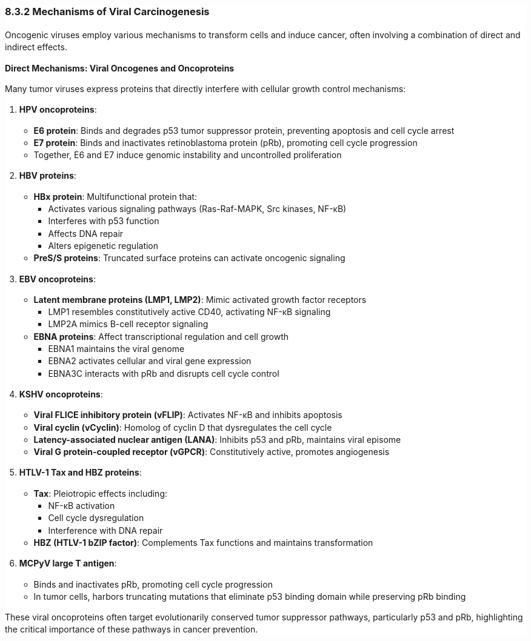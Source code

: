 ### 8.3.2 Mechanisms of Viral Carcinogenesis

Oncogenic viruses employ various mechanisms to transform cells and induce cancer, often involving a combination of direct and indirect effects.

**Direct Mechanisms: Viral Oncogenes and Oncoproteins**

Many tumor viruses express proteins that directly interfere with cellular growth control mechanisms:

1. **HPV oncoproteins**:
   - **E6 protein**: Binds and degrades p53 tumor suppressor protein, preventing apoptosis and cell cycle arrest
   - **E7 protein**: Binds and inactivates retinoblastoma protein (pRb), promoting cell cycle progression
   - Together, E6 and E7 induce genomic instability and uncontrolled proliferation

2. **HBV proteins**:
   - **HBx protein**: Multifunctional protein that:
     - Activates various signaling pathways (Ras-Raf-MAPK, Src kinases, NF-κB)
     - Interferes with p53 function
     - Affects DNA repair
     - Alters epigenetic regulation
   - **PreS/S proteins**: Truncated surface proteins can activate oncogenic signaling

3. **EBV oncoproteins**:
   - **Latent membrane proteins (LMP1, LMP2)**: Mimic activated growth factor receptors
     - LMP1 resembles constitutively active CD40, activating NF-κB signaling
     - LMP2A mimics B-cell receptor signaling
   - **EBNA proteins**: Affect transcriptional regulation and cell growth
     - EBNA1 maintains the viral genome
     - EBNA2 activates cellular and viral gene expression
     - EBNA3C interacts with pRb and disrupts cell cycle control

4. **KSHV oncoproteins**:
   - **Viral FLICE inhibitory protein (vFLIP)**: Activates NF-κB and inhibits apoptosis
   - **Viral cyclin (vCyclin)**: Homolog of cyclin D that dysregulates the cell cycle
   - **Latency-associated nuclear antigen (LANA)**: Inhibits p53 and pRb, maintains viral episome
   - **Viral G protein-coupled receptor (vGPCR)**: Constitutively active, promotes angiogenesis

5. **HTLV-1 Tax and HBZ proteins**:
   - **Tax**: Pleiotropic effects including:
     - NF-κB activation
     - Cell cycle dysregulation
     - Interference with DNA repair
   - **HBZ (HTLV-1 bZIP factor)**: Complements Tax functions and maintains transformation

6. **MCPyV large T antigen**:
   - Binds and inactivates pRb, promoting cell cycle progression
   - In tumor cells, harbors truncating mutations that eliminate p53 binding domain while preserving pRb binding

These viral oncoproteins often target evolutionarily conserved tumor suppressor pathways, particularly p53 and pRb, highlighting the critical importance of these pathways in cancer prevention.

